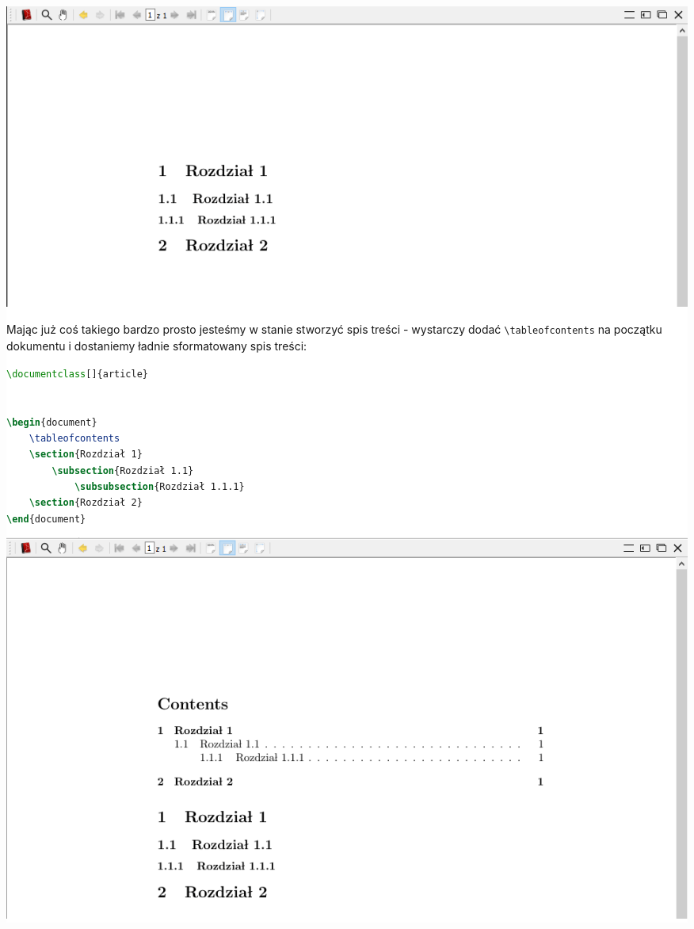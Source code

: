 ![sections](../images/latex/sections.png)

Mając już coś takiego bardzo prosto jesteśmy w stanie stworzyć spis treści - wystarczy dodać `\tableofcontents` na początku dokumentu i dostaniemy ładnie sformatowany spis treści:

```latex
\documentclass[]{article}


\begin{document}
	\tableofcontents
	\section{Rozdział 1}
		\subsection{Rozdział 1.1}
			\subsubsection{Rozdział 1.1.1}
	\section{Rozdział 2}
\end{document}
```

![table of contents](../images/latex/tableofcontents.png)
